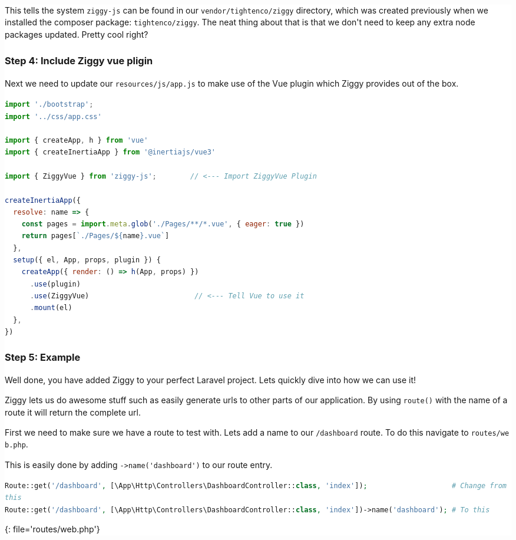 This tells the system `ziggy-js` can be found in our `vendor/tightenco/ziggy` directory, which was created previously when we installed the composer package: `tightenco/ziggy`.
The neat thing about that is that we don't need to keep any extra node packages updated. Pretty cool right?


### Step 4: Include Ziggy vue pligin

Next we need to update our `resources/js/app.js` to make use of the Vue plugin which Ziggy provides out of the box.

```js
import './bootstrap';
import '../css/app.css'

import { createApp, h } from 'vue'
import { createInertiaApp } from '@inertiajs/vue3'

import { ZiggyVue } from 'ziggy-js';        // <--- Import ZiggyVue Plugin

createInertiaApp({
  resolve: name => {
    const pages = import.meta.glob('./Pages/**/*.vue', { eager: true })
    return pages[`./Pages/${name}.vue`]
  },
  setup({ el, App, props, plugin }) {
    createApp({ render: () => h(App, props) })
      .use(plugin)
      .use(ZiggyVue)                         // <--- Tell Vue to use it
      .mount(el)
  },
})
```


### Step 5: Example

Well done, you have added Ziggy to your perfect Laravel project. Lets quickly dive into how we can use it!

Ziggy lets us do awesome stuff such as easily generate urls to other parts of our application. By using `route()` with the name of a route it will return the complete url.

First we need to make sure we have a route to test with. Lets add a name to our `/dashboard` route. To do this navigate to `routes/web.php`.

This is easily done by adding `->name('dashboard')` to our route entry.

```php
Route::get('/dashboard', [\App\Http\Controllers\DashboardController::class, 'index']);                    # Change from this
Route::get('/dashboard', [\App\Http\Controllers\DashboardController::class, 'index'])->name('dashboard'); # To this
```
{: file='routes/web.php'}

